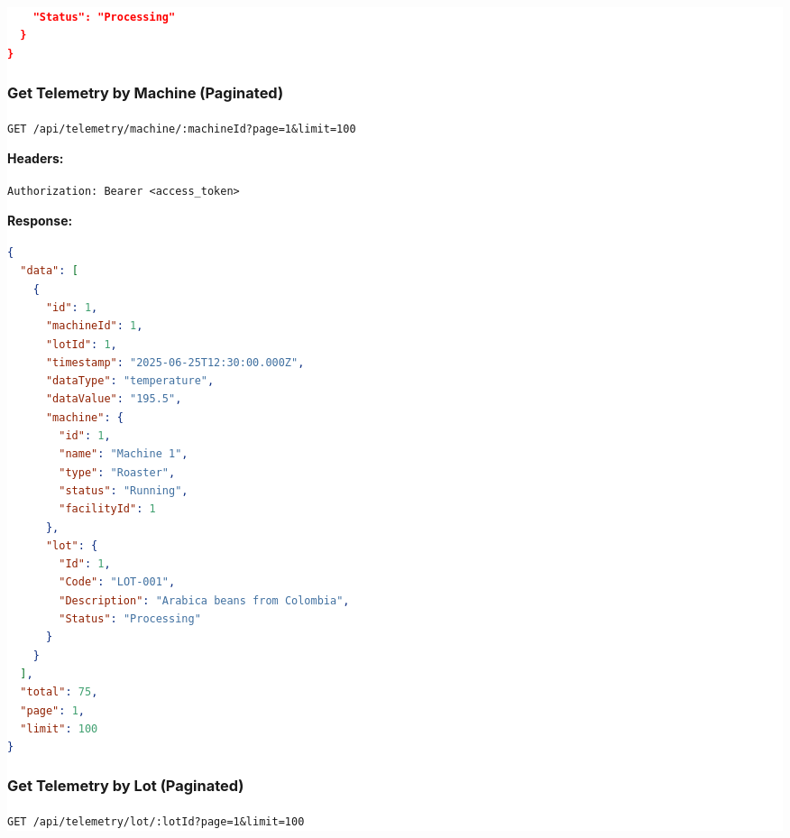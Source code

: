 ```json
    "Status": "Processing"
  }
}
```

### Get Telemetry by Machine (Paginated)

```
GET /api/telemetry/machine/:machineId?page=1&limit=100
```

**Headers:**
```
Authorization: Bearer <access_token>
```

**Response:**
```json
{
  "data": [
    {
      "id": 1,
      "machineId": 1,
      "lotId": 1,
      "timestamp": "2025-06-25T12:30:00.000Z",
      "dataType": "temperature",
      "dataValue": "195.5",
      "machine": {
        "id": 1,
        "name": "Machine 1",
        "type": "Roaster",
        "status": "Running",
        "facilityId": 1
      },
      "lot": {
        "Id": 1,
        "Code": "LOT-001",
        "Description": "Arabica beans from Colombia",
        "Status": "Processing"
      }
    }
  ],
  "total": 75,
  "page": 1,
  "limit": 100
}
```

### Get Telemetry by Lot (Paginated)

```
GET /api/telemetry/lot/:lotId?page=1&limit=100
```
